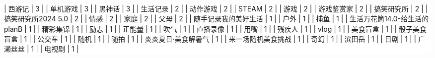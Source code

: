 | 西游记 | 3 |
| 单机游戏 | 3 |
| 黑神话 | 3 |
| 生活记录 | 2 |
| 动作游戏 | 2 |
| STEAM | 2 |
| 游戏 | 2 |
| 游戏鉴赏家 | 2 |
| 搞笑研究所 | 2 |
| 搞笑研究所2024 5.0 | 2 |
| 情感 | 2 |
| 家庭 | 2 |
| 父母 | 2 |
| 随手记录我的美好生活 | 1 |
| 户外 | 1 |
| 捕鱼 | 1 |
| 生活万花筒14.0-给生活的planB | 1 |
| 精彩集锦 | 1 |
| 励志 | 1 |
| 正能量 | 1 |
| 吹气 | 1 |
| 直播录像 | 1 |
| 用嘴 | 1 |
| 残疾人 | 1 |
| vlog | 1 |
| 美食盲盒 | 1 |
| 骰子美食盲盒 | 1 |
| 公交车 | 1 |
| 随机 | 1 |
| 随拍 | 1 |
| 炎炎夏日·美食解暑气 | 1 |
| 来一场随机美食挑战 | 1 |
| 奇幻 | 1 |
| 滨田岳 | 1 |
| 日剧 | 1 |
| 广濑丝丝 | 1 |
| 电视剧 | 1 |